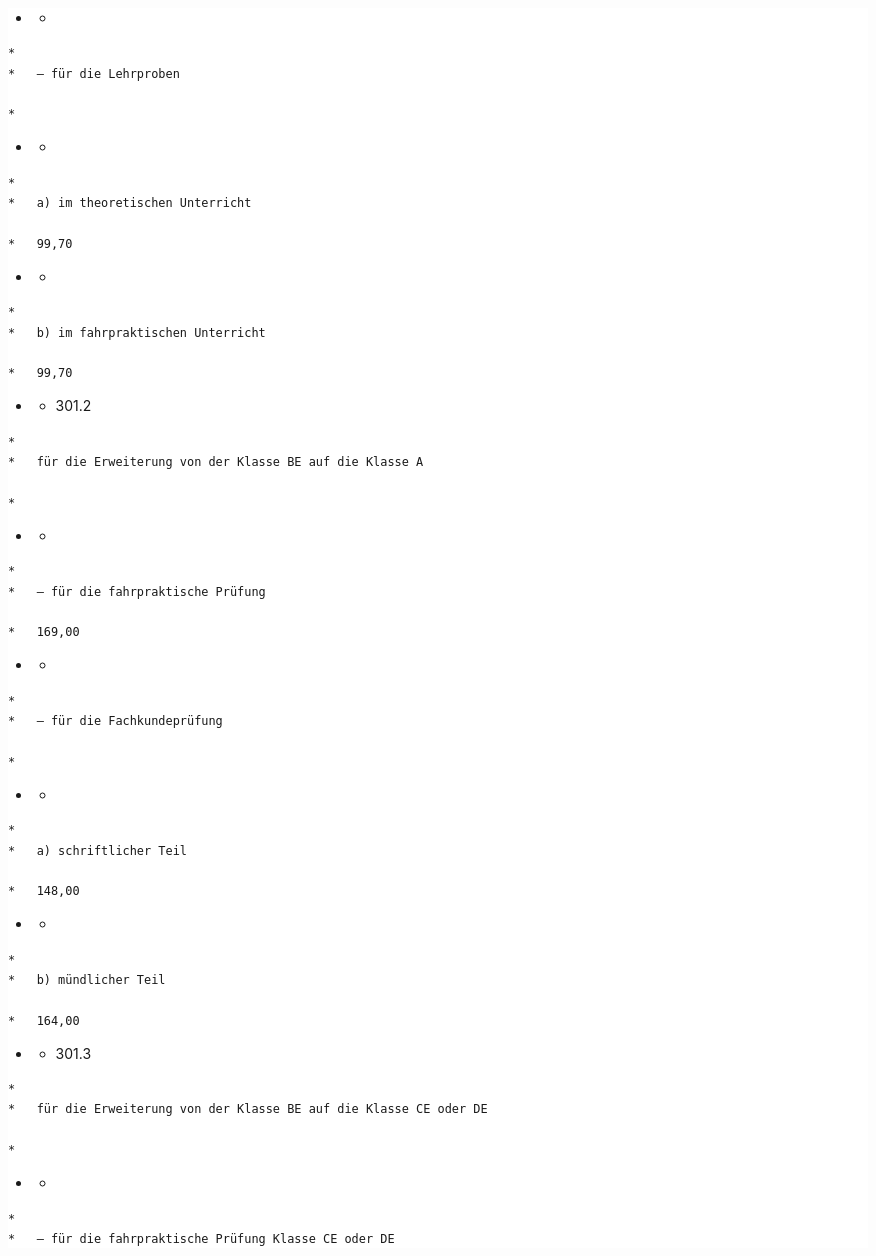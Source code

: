 
*    *
    *
    *   – für die Lehrproben

    *

*    *
    *
    *   a) im theoretischen Unterricht

    *   99,70


*    *
    *
    *   b) im fahrpraktischen Unterricht

    *   99,70


*    *   301.2

    *
    *   für die Erweiterung von der Klasse BE auf die Klasse A

    *

*    *
    *
    *   – für die fahrpraktische Prüfung

    *   169,00


*    *
    *
    *   – für die Fachkundeprüfung

    *

*    *
    *
    *   a) schriftlicher Teil

    *   148,00


*    *
    *
    *   b) mündlicher Teil

    *   164,00


*    *   301.3

    *
    *   für die Erweiterung von der Klasse BE auf die Klasse CE oder DE

    *

*    *
    *
    *   – für die fahrpraktische Prüfung Klasse CE oder DE
